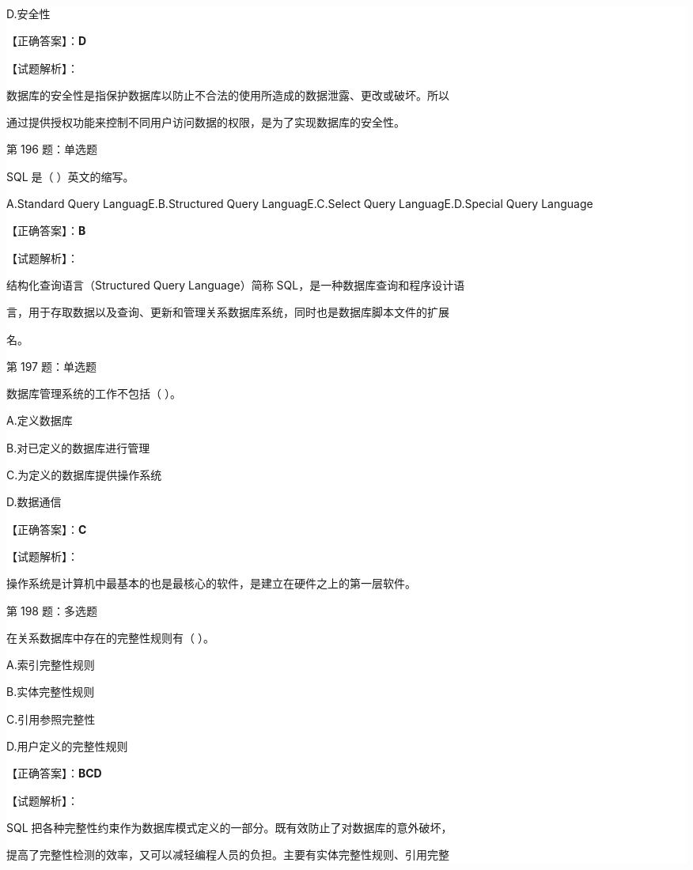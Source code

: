 D.安全性 

【正确答案】：**D**

【试题解析】：

数据库的安全性是指保护数据库以防止不合法的使用所造成的数据泄露、更改或破坏。所以

通过提供授权功能来控制不同用户访问数据的权限，是为了实现数据库的安全性。 

第 196 题：单选题

SQL 是（ ）英文的缩写。 

A.Standard Query LanguagE.B.Structured Query LanguagE.C.Select Query LanguagE.D.Special Query Language 

【正确答案】：**B**

【试题解析】：

结构化查询语言（Structured Query Language）简称 SQL，是一种数据库查询和程序设计语

言，用于存取数据以及查询、更新和管理关系数据库系统，同时也是数据库脚本文件的扩展

名。 

第 197 题：单选题

数据库管理系统的工作不包括（ ）。 

A.定义数据库

B.对已定义的数据库进行管理

C.为定义的数据库提供操作系统

D.数据通信 

【正确答案】：**C**

【试题解析】：

操作系统是计算机中最基本的也是最核心的软件，是建立在硬件之上的第一层软件。 

第 198 题：多选题

在关系数据库中存在的完整性规则有（ ）。 

A.索引完整性规则

B.实体完整性规则

C.引用参照完整性

D.用户定义的完整性规则

【正确答案】：**BCD**

【试题解析】：

SQL 把各种完整性约束作为数据库模式定义的一部分。既有效防止了对数据库的意外破坏，

提高了完整性检测的效率，又可以减轻编程人员的负担。主要有实体完整性规则、引用完整
